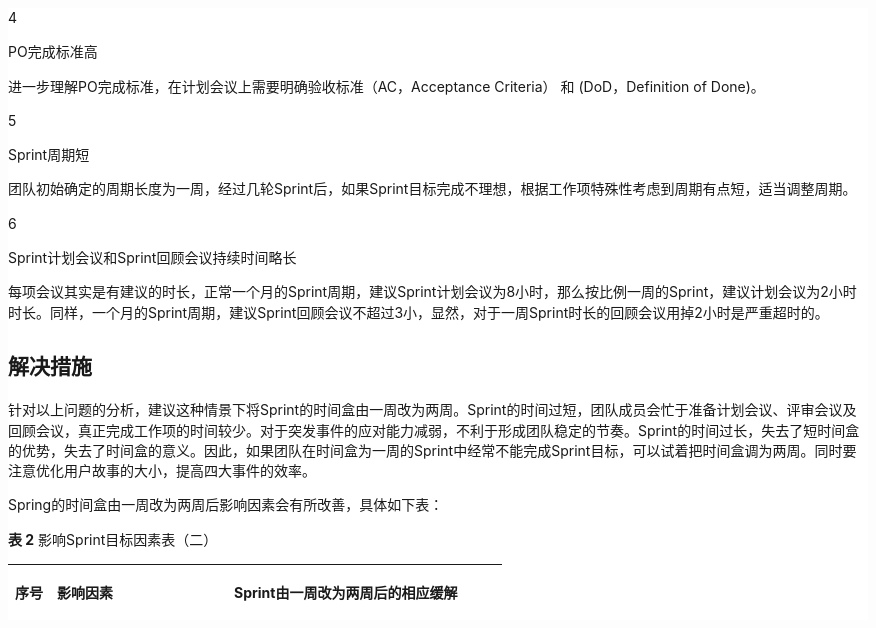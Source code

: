 </td>
</tr>
<tr id="row1280783919109"><td class="cellrowborder" valign="top" width="8.51%" headers="mcps1.2.4.1.1 "><p id="p1780723971011"><a name="p1780723971011"></a><a name="p1780723971011"></a>4</p>
</td>
<td class="cellrowborder" valign="top" width="35.870000000000005%" headers="mcps1.2.4.1.2 "><p id="p18079398107"><a name="p18079398107"></a><a name="p18079398107"></a>PO完成标准高</p>
</td>
<td class="cellrowborder" valign="top" width="55.620000000000005%" headers="mcps1.2.4.1.3 "><p id="p198071139161014"><a name="p198071139161014"></a><a name="p198071139161014"></a>进一步理解PO完成标准，在计划会议上需要明确验收标准（AC，Acceptance Criteria） 和 (DoD，Definition of Done)。</p>
</td>
</tr>
<tr id="row148074393102"><td class="cellrowborder" valign="top" width="8.51%" headers="mcps1.2.4.1.1 "><p id="p138071539151014"><a name="p138071539151014"></a><a name="p138071539151014"></a>5</p>
</td>
<td class="cellrowborder" valign="top" width="35.870000000000005%" headers="mcps1.2.4.1.2 "><p id="p1680783971018"><a name="p1680783971018"></a><a name="p1680783971018"></a>Sprint周期短</p>
</td>
<td class="cellrowborder" valign="top" width="55.620000000000005%" headers="mcps1.2.4.1.3 "><p id="p128071339191015"><a name="p128071339191015"></a><a name="p128071339191015"></a>团队初始确定的周期长度为一周，经过几轮Sprint后，如果Sprint目标完成不理想，根据工作项特殊性考虑到周期有点短，适当调整周期。</p>
</td>
</tr>
<tr id="row1880733914106"><td class="cellrowborder" valign="top" width="8.51%" headers="mcps1.2.4.1.1 "><p id="p178071393104"><a name="p178071393104"></a><a name="p178071393104"></a>6</p>
</td>
<td class="cellrowborder" valign="top" width="35.870000000000005%" headers="mcps1.2.4.1.2 "><p id="p680743931014"><a name="p680743931014"></a><a name="p680743931014"></a>Sprint计划会议和Sprint回顾会议持续时间略长</p>
</td>
<td class="cellrowborder" valign="top" width="55.620000000000005%" headers="mcps1.2.4.1.3 "><p id="p18807639141015"><a name="p18807639141015"></a><a name="p18807639141015"></a>每项会议其实是有建议的时长，正常一个月的Sprint周期，建议Sprint计划会议为8小时，那么按比例一周的Sprint，建议计划会议为2小时时长。同样，一个月的Sprint周期，建议Sprint回顾会议不超过3小，显然，对于一周Sprint时长的回顾会议用掉2小时是严重超时的。</p>
</td>
</tr>
</tbody>
</table>

## **解决措施**<a name="section8733104121315"></a>

针对以上问题的分析，建议这种情景下将Sprint的时间盒由一周改为两周。Sprint的时间过短，团队成员会忙于准备计划会议、评审会议及回顾会议，真正完成工作项的时间较少。对于突发事件的应对能力减弱，不利于形成团队稳定的节奏。Sprint的时间过长，失去了短时间盒的优势，失去了时间盒的意义。因此，如果团队在时间盒为一周的Sprint中经常不能完成Sprint目标，可以试着把时间盒调为两周。同时要注意优化用户故事的大小，提高四大事件的效率。

Spring的时间盒由一周改为两周后影响因素会有所改善，具体如下表：

**表 2**  影响Sprint目标因素表（二）

<a name="table597715517112"></a>
<table><thead align="left"><tr id="row167165214117"><th class="cellrowborder" valign="top" width="8.51%" id="mcps1.2.4.1.1"><p id="p77652161118"><a name="p77652161118"></a><a name="p77652161118"></a><strong id="b134621238143817"><a name="b134621238143817"></a><a name="b134621238143817"></a>序号</strong></p>
</th>
<th class="cellrowborder" valign="top" width="35.870000000000005%" id="mcps1.2.4.1.2"><p id="p127145215117"><a name="p127145215117"></a><a name="p127145215117"></a><strong id="b1046333815384"><a name="b1046333815384"></a><a name="b1046333815384"></a>影响因素</strong></p>
</th>
<th class="cellrowborder" valign="top" width="55.620000000000005%" id="mcps1.2.4.1.3"><p id="p137205218110"><a name="p137205218110"></a><a name="p137205218110"></a><strong id="b104631638133811"><a name="b104631638133811"></a><a name="b104631638133811"></a>Sprint由一周改为两周后的相应缓解</strong></p>
</th>
</tr>